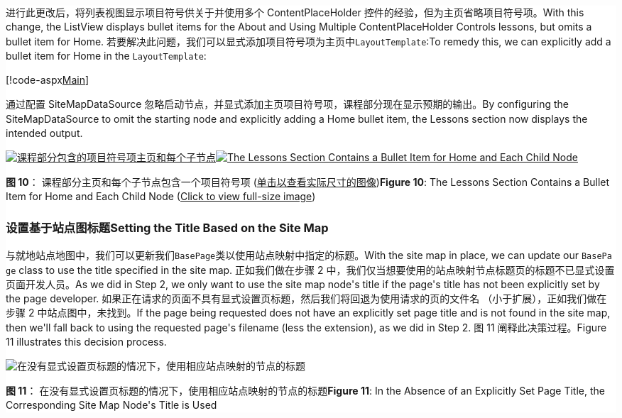 <span data-ttu-id="bc100-284">进行此更改后，将列表视图显示项目符号供关于并使用多个 ContentPlaceHolder 控件的经验，但为主页省略项目符号项。</span><span class="sxs-lookup"><span data-stu-id="bc100-284">With this change, the ListView displays bullet items for the About and Using Multiple ContentPlaceHolder Controls lessons, but omits a bullet item for Home.</span></span> <span data-ttu-id="bc100-285">若要解决此问题，我们可以显式添加项目符号项为主页中`LayoutTemplate`:</span><span class="sxs-lookup"><span data-stu-id="bc100-285">To remedy this, we can explicitly add a bullet item for Home in the `LayoutTemplate`:</span></span>


[!code-aspx[Main](specifying-the-title-meta-tags-and-other-html-headers-in-the-master-page-vb/samples/sample11.aspx)]

<span data-ttu-id="bc100-286">通过配置 SiteMapDataSource 忽略启动节点，并显式添加主页项目符号项，课程部分现在显示预期的输出。</span><span class="sxs-lookup"><span data-stu-id="bc100-286">By configuring the SiteMapDataSource to omit the starting node and explicitly adding a Home bullet item, the Lessons section now displays the intended output.</span></span>


<span data-ttu-id="bc100-287">[![课程部分包含的项目符号项主页和每个子节点](specifying-the-title-meta-tags-and-other-html-headers-in-the-master-page-vb/_static/image19.png)](specifying-the-title-meta-tags-and-other-html-headers-in-the-master-page-vb/_static/image18.png)</span><span class="sxs-lookup"><span data-stu-id="bc100-287">[![The Lessons Section Contains a Bullet Item for Home and Each Child Node](specifying-the-title-meta-tags-and-other-html-headers-in-the-master-page-vb/_static/image19.png)](specifying-the-title-meta-tags-and-other-html-headers-in-the-master-page-vb/_static/image18.png)</span></span>

<span data-ttu-id="bc100-288">**图 10**： 课程部分主页和每个子节点包含一个项目符号项 ([单击以查看实际尺寸的图像](specifying-the-title-meta-tags-and-other-html-headers-in-the-master-page-vb/_static/image20.png))</span><span class="sxs-lookup"><span data-stu-id="bc100-288">**Figure 10**: The Lessons Section Contains a Bullet Item for Home and Each Child Node  ([Click to view full-size image](specifying-the-title-meta-tags-and-other-html-headers-in-the-master-page-vb/_static/image20.png))</span></span>


### <a name="setting-the-title-based-on-the-site-map"></a><span data-ttu-id="bc100-289">设置基于站点图标题</span><span class="sxs-lookup"><span data-stu-id="bc100-289">Setting the Title Based on the Site Map</span></span>

<span data-ttu-id="bc100-290">与就地站点地图中，我们可以更新我们`BasePage`类以使用站点映射中指定的标题。</span><span class="sxs-lookup"><span data-stu-id="bc100-290">With the site map in place, we can update our `BasePage` class to use the title specified in the site map.</span></span> <span data-ttu-id="bc100-291">正如我们做在步骤 2 中，我们仅当想要使用的站点映射节点标题页的标题不已显式设置页面开发人员。</span><span class="sxs-lookup"><span data-stu-id="bc100-291">As we did in Step 2, we only want to use the site map node's title if the page's title has not been explicitly set by the page developer.</span></span> <span data-ttu-id="bc100-292">如果正在请求的页面不具有显式设置页标题，然后我们将回退为使用请求的页的文件名 （小于扩展），正如我们做在步骤 2 中站点图中，未找到。</span><span class="sxs-lookup"><span data-stu-id="bc100-292">If the page being requested does not have an explicitly set page title and is not found in the site map, then we'll fall back to using the requested page's filename (less the extension), as we did in Step 2.</span></span> <span data-ttu-id="bc100-293">图 11 阐释此决策过程。</span><span class="sxs-lookup"><span data-stu-id="bc100-293">Figure 11 illustrates this decision process.</span></span>


![在没有显式设置页标题的情况下，使用相应站点映射的节点的标题](specifying-the-title-meta-tags-and-other-html-headers-in-the-master-page-vb/_static/image21.png)

<span data-ttu-id="bc100-295">**图 11**： 在没有显式设置页标题的情况下，使用相应站点映射的节点的标题</span><span class="sxs-lookup"><span data-stu-id="bc100-295">**Figure 11**: In the Absence of an Explicitly Set Page Title, the Corresponding Site Map Node's Title is Used</span></span>

